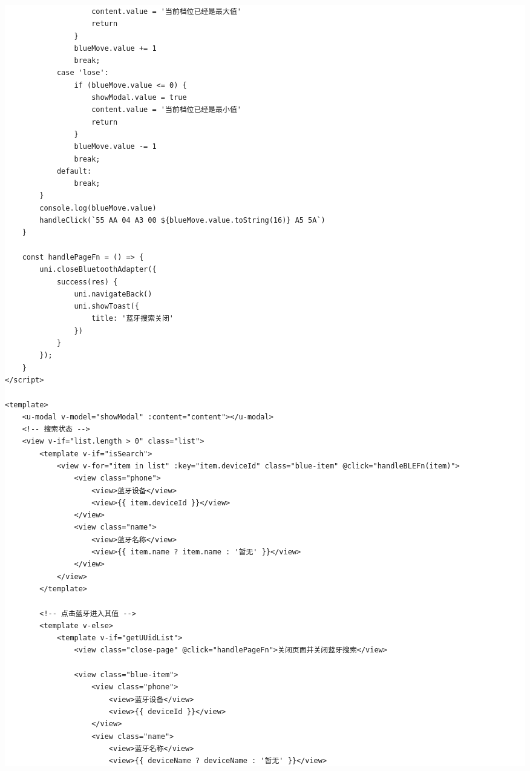 ```vue
					content.value = '当前档位已经是最大值'
					return
				}
				blueMove.value += 1
				break;
			case 'lose':
				if (blueMove.value <= 0) {
					showModal.value = true
					content.value = '当前档位已经是最小值'
					return
				}
				blueMove.value -= 1
				break;
			default:
				break;
		}
		console.log(blueMove.value)
		handleClick(`55 AA 04 A3 00 ${blueMove.value.toString(16)} A5 5A`)
	}
	
	const handlePageFn = () => {
		uni.closeBluetoothAdapter({
			success(res) {
				uni.navigateBack()
				uni.showToast({
					title: '蓝牙搜索关闭'
				})
			}
		});
	}
</script>

<template>
	<u-modal v-model="showModal" :content="content"></u-modal>
	<!-- 搜索状态 -->
	<view v-if="list.length > 0" class="list">
		<template v-if="isSearch">
			<view v-for="item in list" :key="item.deviceId" class="blue-item" @click="handleBLEFn(item)">
				<view class="phone">
					<view>蓝牙设备</view>
					<view>{{ item.deviceId }}</view>
				</view>
				<view class="name">
					<view>蓝牙名称</view>
					<view>{{ item.name ? item.name : '暂无' }}</view>
				</view>
			</view>
		</template>

		<!-- 点击蓝牙进入其值 -->
		<template v-else>
			<template v-if="getUUidList">
				<view class="close-page" @click="handlePageFn">关闭页面并关闭蓝牙搜索</view>
				
				<view class="blue-item">
					<view class="phone">
						<view>蓝牙设备</view>
						<view>{{ deviceId }}</view>
					</view>
					<view class="name">
						<view>蓝牙名称</view>
						<view>{{ deviceName ? deviceName : '暂无' }}</view>
```